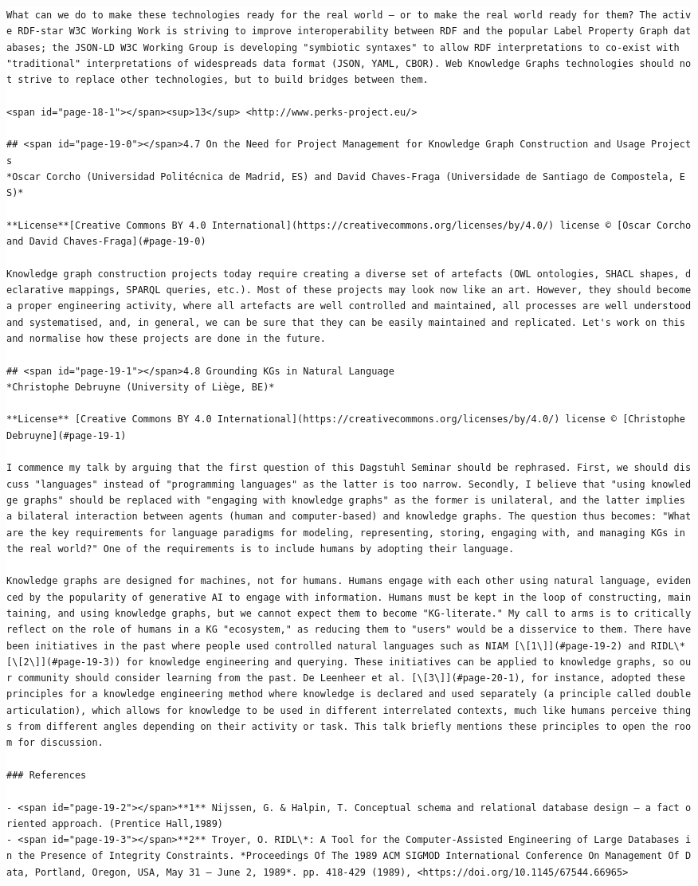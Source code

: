 ```text
What can we do to make these technologies ready for the real world – or to make the real world ready for them? The active RDF-star W3C Working Work is striving to improve interoperability between RDF and the popular Label Property Graph databases; the JSON-LD W3C Working Group is developing "symbiotic syntaxes" to allow RDF interpretations to co-exist with "traditional" interpretations of widespreads data format (JSON, YAML, CBOR). Web Knowledge Graphs technologies should not strive to replace other technologies, but to build bridges between them.

<span id="page-18-1"></span><sup>13</sup> <http://www.perks-project.eu/>

## <span id="page-19-0"></span>4.7 On the Need for Project Management for Knowledge Graph Construction and Usage Projects
*Oscar Corcho (Universidad Politécnica de Madrid, ES) and David Chaves-Fraga (Universidade de Santiago de Compostela, ES)*

**License**[Creative Commons BY 4.0 International](https://creativecommons.org/licenses/by/4.0/) license © [Oscar Corcho and David Chaves-Fraga](#page-19-0)

Knowledge graph construction projects today require creating a diverse set of artefacts (OWL ontologies, SHACL shapes, declarative mappings, SPARQL queries, etc.). Most of these projects may look now like an art. However, they should become a proper engineering activity, where all artefacts are well controlled and maintained, all processes are well understood and systematised, and, in general, we can be sure that they can be easily maintained and replicated. Let's work on this and normalise how these projects are done in the future.

## <span id="page-19-1"></span>4.8 Grounding KGs in Natural Language
*Christophe Debruyne (University of Liège, BE)*

**License** [Creative Commons BY 4.0 International](https://creativecommons.org/licenses/by/4.0/) license © [Christophe Debruyne](#page-19-1)

I commence my talk by arguing that the first question of this Dagstuhl Seminar should be rephrased. First, we should discuss "languages" instead of "programming languages" as the latter is too narrow. Secondly, I believe that "using knowledge graphs" should be replaced with "engaging with knowledge graphs" as the former is unilateral, and the latter implies a bilateral interaction between agents (human and computer-based) and knowledge graphs. The question thus becomes: "What are the key requirements for language paradigms for modeling, representing, storing, engaging with, and managing KGs in the real world?" One of the requirements is to include humans by adopting their language.

Knowledge graphs are designed for machines, not for humans. Humans engage with each other using natural language, evidenced by the popularity of generative AI to engage with information. Humans must be kept in the loop of constructing, maintaining, and using knowledge graphs, but we cannot expect them to become "KG-literate." My call to arms is to critically reflect on the role of humans in a KG "ecosystem," as reducing them to "users" would be a disservice to them. There have been initiatives in the past where people used controlled natural languages such as NIAM [\[1\]](#page-19-2) and RIDL\* [\[2\]](#page-19-3)) for knowledge engineering and querying. These initiatives can be applied to knowledge graphs, so our community should consider learning from the past. De Leenheer et al. [\[3\]](#page-20-1), for instance, adopted these principles for a knowledge engineering method where knowledge is declared and used separately (a principle called double articulation), which allows for knowledge to be used in different interrelated contexts, much like humans perceive things from different angles depending on their activity or task. This talk briefly mentions these principles to open the room for discussion.

### References

- <span id="page-19-2"></span>**1** Nijssen, G. & Halpin, T. Conceptual schema and relational database design – a fact oriented approach. (Prentice Hall,1989)
- <span id="page-19-3"></span>**2** Troyer, O. RIDL\*: A Tool for the Computer-Assisted Engineering of Large Databases in the Presence of Integrity Constraints. *Proceedings Of The 1989 ACM SIGMOD International Conference On Management Of Data, Portland, Oregon, USA, May 31 – June 2, 1989*. pp. 418-429 (1989), <https://doi.org/10.1145/67544.66965>

```